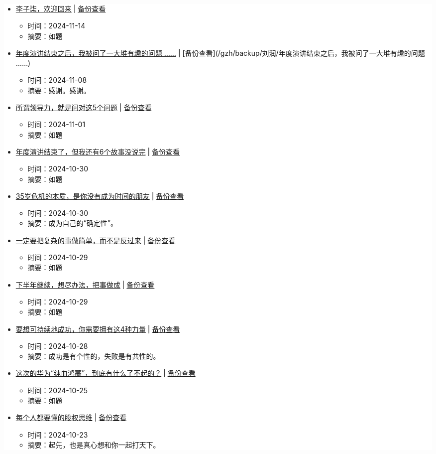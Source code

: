 - [李子柒，欢迎回来](http://mp.weixin.qq.com/s?__biz=MjM5NjM5MjQ4MQ==&mid=2651756468&idx=1&sn=dab605a75b278e184d21474dc86d935a&chksm=bd13ccfa8a6445ec7433e900da1556622a0a1c67034b21ffc06dacdcd5c32e3228a5ba05ad8b#rd) |  [备份查看](/gzh/backup/刘润/李子柒，欢迎回来)
    - 时间：2024-11-14
    - 摘要：如题

- [年度演讲结束之后，我被问了一大堆有趣的问题 ……](http://mp.weixin.qq.com/s?__biz=MjM5NjM5MjQ4MQ==&mid=2651756037&idx=1&sn=e241676e3e329e9298aedd9b14101b98&chksm=bd13cd4b8a64445ddba1920b427057cb097e33d4110a859e4437bfe8ee8437b2e8c55e82a5d4#rd) |  [备份查看](/gzh/backup/刘润/年度演讲结束之后，我被问了一大堆有趣的问题 ……)
    - 时间：2024-11-08
    - 摘要：感谢。感谢。

- [所谓领导力，就是问对这5个问题](http://mp.weixin.qq.com/s?__biz=MjM5NjM5MjQ4MQ==&mid=2651755483&idx=1&sn=979ece8a9c8cd4a51ec1c6dba013fd08&chksm=bd13c8958a644183015b61fbd6496469d86d002b7565f504a449816031b3cb587171e45f50f8#rd) |  [备份查看](/gzh/backup/刘润/所谓领导力，就是问对这5个问题)
    - 时间：2024-11-01
    - 摘要：如题

- [年度演讲结束了，但我还有6个故事没说完](http://mp.weixin.qq.com/s?__biz=MjM5NjM5MjQ4MQ==&mid=2651755357&idx=1&sn=4b5578895e569e59ef6315ed8b0a9184&chksm=bd13c8138a64410598cba1c9f9c75452be75acfaf60608448207bd96e561c62473dd1df73fb8#rd) |  [备份查看](/gzh/backup/刘润/年度演讲结束了，但我还有6个故事没说完)
    - 时间：2024-10-30
    - 摘要：如题
- [35岁危机的本质，是你没有成为时间的朋友](http://mp.weixin.qq.com/s?__biz=MjM5NjM5MjQ4MQ==&mid=2651755357&idx=2&sn=d228b1e7e85dc8ab289b3969d4ec3ade&chksm=bd13c8138a644105ccbdeb2c82c25b6abb4acef17d1c5563c5ed4c808dd7426b325efb2e785f#rd) |  [备份查看](/gzh/backup/刘润/35岁危机的本质，是你没有成为时间的朋友)
    - 时间：2024-10-30
    - 摘要：成为自己的“确定性”。
- [一定要把复杂的事做简单，而不是反过来](http://mp.weixin.qq.com/s?__biz=MjM5NjM5MjQ4MQ==&mid=2651755253&idx=1&sn=914636500fa55ce133feff5354613715&chksm=bd13c9bb8a6440ad54f01982eb5559c24573df7e35167002d480e1680ac115d6c19cb73a11fd#rd) |  [备份查看](/gzh/backup/刘润/一定要把复杂的事做简单，而不是反过来)
    - 时间：2024-10-29
    - 摘要：如题
- [下半年继续，想尽办法，把事做成](http://mp.weixin.qq.com/s?__biz=MjM5NjM5MjQ4MQ==&mid=2651755253&idx=2&sn=26c8b077c1894152ad0667bf54422adc&chksm=bd13c9bb8a6440ad3992401d7063eff03f30c0d09b061375fb57f05fd13709686961c48ca702#rd) |  [备份查看](/gzh/backup/刘润/下半年继续，想尽办法，把事做成)
    - 时间：2024-10-29
    - 摘要：如题
- [要想可持续地成功，你需要拥有这4种力量](http://mp.weixin.qq.com/s?__biz=MjM5NjM5MjQ4MQ==&mid=2651755221&idx=1&sn=e5b694140dafa2419beca32e7bf11985&chksm=bd13c99b8a64408d709f887466d8370ac6becf595585c84f58b2811cbac4797a7352fa7bafc7#rd) |  [备份查看](/gzh/backup/刘润/要想可持续地成功，你需要拥有这4种力量)
    - 时间：2024-10-28
    - 摘要：成功是有个性的，失败是有共性的。

- [这次的华为“纯血鸿蒙”，到底有什么了不起的？](http://mp.weixin.qq.com/s?__biz=MjM5NjM5MjQ4MQ==&mid=2651753806&idx=1&sn=c272ab4909c5ae2eb2f67e8c470e8ed8&chksm=bd13d6008a645f1699934b653ded8532e303735c491f02f34b18058905f800db742ad0095f52#rd) |  [备份查看](/gzh/backup/刘润/这次的华为“纯血鸿蒙”，到底有什么了不起的？)
    - 时间：2024-10-25
    - 摘要：如题


- [每个人都要懂的股权思维](http://mp.weixin.qq.com/s?__biz=MjM5NjM5MjQ4MQ==&mid=2651753292&idx=1&sn=e4324f307bd9da16d47f9d851e7af220&chksm=bd13d0028a64591424a713fa76688c0705c8bd9828fd9b6169474ffaf71f2249069ce14b186b#rd) |  [备份查看](/gzh/backup/刘润/每个人都要懂的股权思维)
    - 时间：2024-10-23
    - 摘要：起先，也是真心想和你一起打天下。
